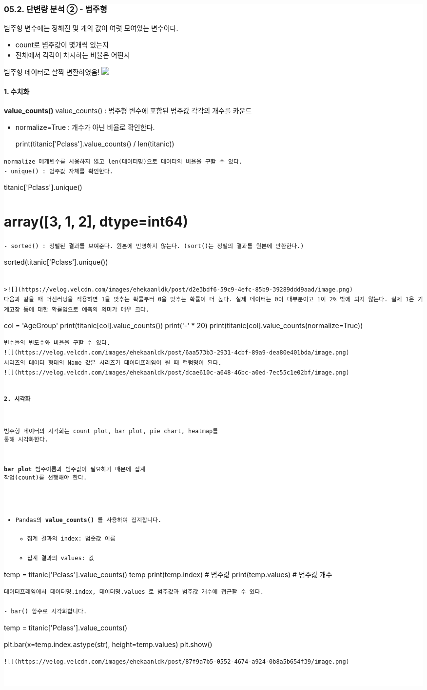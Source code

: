 
### 05.2. 단변량 분석 ② - 범주형
범주형 변수에는 정해진 몇 개의 값이 여럿 모여있는 변수이다. 
- count로 볌주값이 몇개씩 있는지
- 전체에서 각각이 차지하는 비율은 어떤지

범주형 데이터로 살짝 변환하였음!
![](https://velog.velcdn.com/images/ehekaanldk/post/d8c4ed6e-aab9-45c9-ae04-f7e0cf2aa803/image.png)

#### 1. 수치화
**value_counts()**
value_counts() : 범주형 변수에 포함된 범주값 각각의 개수를 카운드
- normalize=True : 개수가 아닌 비율로 확인한다. </code></pre><p>print(titanic['Pclass'].value_counts() / len(titanic))</p>
<pre><code>normalize 매개변수를 사용하지 않고 len(데이터명)으로 데이터의 비율을 구할 수 있다. 
- unique() : 범주값 자체를 확인한다.</code></pre><p>titanic['Pclass'].unique()</p>
<h1 id="array3-1-2-dtypeint64">array([3, 1, 2], dtype=int64)</h1>
<pre><code>- sorted() : 정렬된 결과를 보여준다. 원본에 반영하지 않는다. (sort()는 정렬의 결과를 원본에 반환한다.)</code></pre><p>sorted(titanic['Pclass'].unique())</p>
<pre><code>
&gt;![](https://velog.velcdn.com/images/ehekaanldk/post/d2e3bdf6-59c9-4efc-85b9-39289ddd9aad/image.png)
다음과 같을 때 머신러닝을 적용하면 1을 맞추는 확률부터 0을 맞추는 확률이 더 높다. 실제 데이터는 0이 대부분이고 1이 2% 밖에 되지 않는다. 실제 1은 기계고장 등에 대한 확률임으로 예측의 의미가 매우 크다. 
</code></pre><p>col = 'AgeGroup'
print(titanic[col].value_counts())
print('-' * 20)
print(titanic[col].value_counts(normalize=True))</p>
<pre><code>변수들의 빈도수와 비율을 구할 수 있다. 
![](https://velog.velcdn.com/images/ehekaanldk/post/6aa573b3-2931-4cbf-89a9-dea80e401bda/image.png)
시리즈의 데이터 형태의 Name 값은 시리즈가 데이터프레임이 될 때 컬럼명이 된다. 
![](https://velog.velcdn.com/images/ehekaanldk/post/dcae610c-a648-46bc-a0ed-7ec55c1e02bf/image.png)

#### 2. 시각화
범주형 데이터의 시각화는 count plot, bar plot, pie chart, heatmap를 통해 시각화한다. 

**bar plot**
범주이름과 범주값이 필요하기 때문에 집계 작업(count)를 선행해야 한다. 
- Pandas의 **value_counts()** 를 사용하여 집계합니다.
    - 집계 결과의 index: 범줏값 이름
    - 집계 결과의 values: 값</code></pre><p>temp = titanic['Pclass'].value_counts()
temp
print(temp.index) # 범주값
print(temp.values) # 범주값 개수</p>
<pre><code>데이터프레임에서 데이터명.index, 데이터명.values 로 범주값과 범주값 개수에 접근할 수 있다. 

- bar() 함수로 시각화합니다.</code></pre><p>temp = titanic['Pclass'].value_counts()</p>
<p>plt.bar(x=temp.index.astype(str), height=temp.values)
plt.show()</p>
<pre><code>![](https://velog.velcdn.com/images/ehekaanldk/post/87f9a7b5-0552-4674-a924-0b8a5b654f39/image.png)
